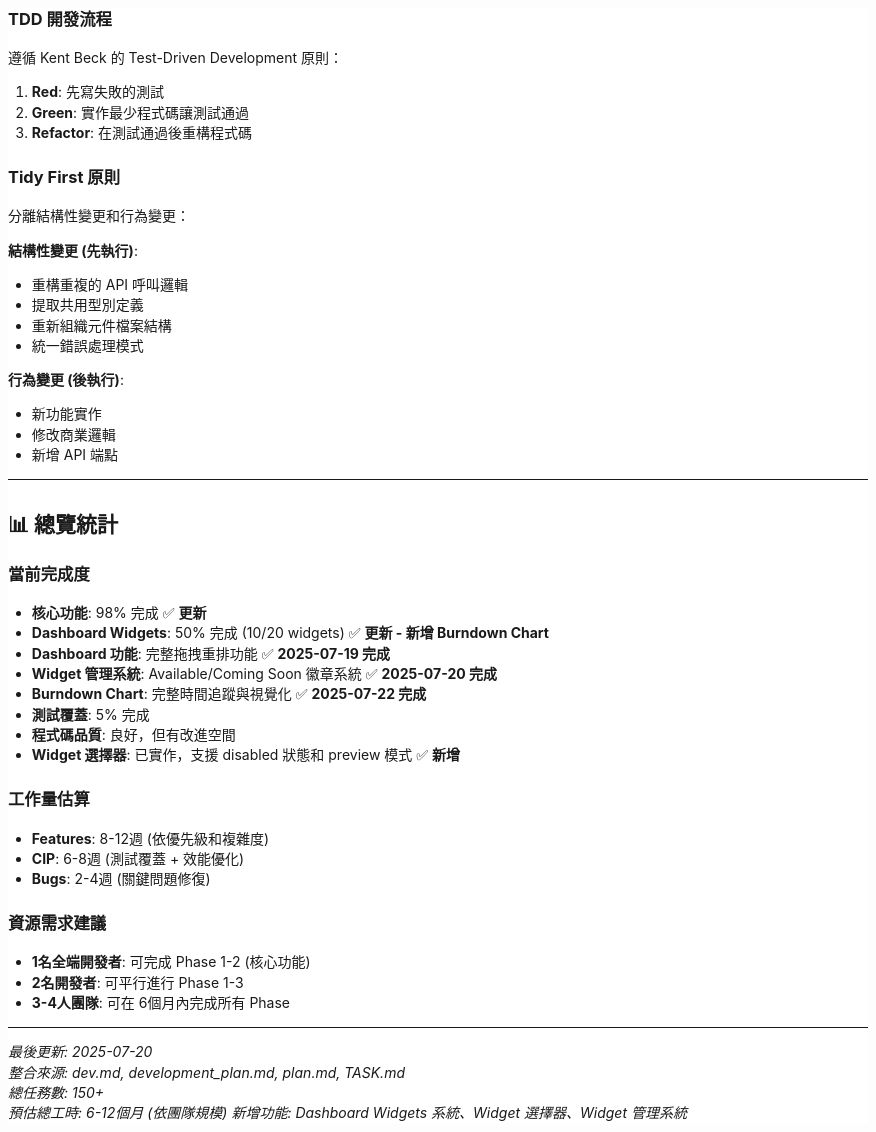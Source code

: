 ### TDD 開發流程
遵循 Kent Beck 的 Test-Driven Development 原則：

1. **Red**: 先寫失敗的測試
2. **Green**: 實作最少程式碼讓測試通過
3. **Refactor**: 在測試通過後重構程式碼

### Tidy First 原則
分離結構性變更和行為變更：

**結構性變更 (先執行)**:
- 重構重複的 API 呼叫邏輯
- 提取共用型別定義
- 重新組織元件檔案結構
- 統一錯誤處理模式

**行為變更 (後執行)**:
- 新功能實作
- 修改商業邏輯
- 新增 API 端點

---

## 📊 總覽統計

### 當前完成度
- **核心功能**: 98% 完成 ✅ **更新**
- **Dashboard Widgets**: 50% 完成 (10/20 widgets) ✅ **更新 - 新增 Burndown Chart**
- **Dashboard 功能**: 完整拖拽重排功能 ✅ **2025-07-19 完成**
- **Widget 管理系統**: Available/Coming Soon 徽章系統 ✅ **2025-07-20 完成**
- **Burndown Chart**: 完整時間追蹤與視覺化 ✅ **2025-07-22 完成**
- **測試覆蓋**: 5% 完成
- **程式碼品質**: 良好，但有改進空間
- **Widget 選擇器**: 已實作，支援 disabled 狀態和 preview 模式 ✅ **新增**

### 工作量估算
- **Features**: 8-12週 (依優先級和複雜度)
- **CIP**: 6-8週 (測試覆蓋 + 效能優化)
- **Bugs**: 2-4週 (關鍵問題修復)

### 資源需求建議
- **1名全端開發者**: 可完成 Phase 1-2 (核心功能)
- **2名開發者**: 可平行進行 Phase 1-3
- **3-4人團隊**: 可在 6個月內完成所有 Phase

---

*最後更新: 2025-07-20*  
*整合來源: dev.md, development_plan.md, plan.md, TASK.md*  
*總任務數: 150+*  
*預估總工時: 6-12個月 (依團隊規模)*
*新增功能: Dashboard Widgets 系統、Widget 選擇器、Widget 管理系統*